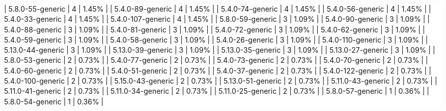 | 5.8.0-55-generic     | 4        | 1.45%   |
| 5.4.0-89-generic     | 4        | 1.45%   |
| 5.4.0-74-generic     | 4        | 1.45%   |
| 5.4.0-56-generic     | 4        | 1.45%   |
| 5.4.0-33-generic     | 4        | 1.45%   |
| 5.4.0-107-generic    | 4        | 1.45%   |
| 5.8.0-59-generic     | 3        | 1.09%   |
| 5.4.0-90-generic     | 3        | 1.09%   |
| 5.4.0-88-generic     | 3        | 1.09%   |
| 5.4.0-81-generic     | 3        | 1.09%   |
| 5.4.0-72-generic     | 3        | 1.09%   |
| 5.4.0-62-generic     | 3        | 1.09%   |
| 5.4.0-59-generic     | 3        | 1.09%   |
| 5.4.0-58-generic     | 3        | 1.09%   |
| 5.4.0-26-generic     | 3        | 1.09%   |
| 5.4.0-110-generic    | 3        | 1.09%   |
| 5.13.0-44-generic    | 3        | 1.09%   |
| 5.13.0-39-generic    | 3        | 1.09%   |
| 5.13.0-35-generic    | 3        | 1.09%   |
| 5.13.0-27-generic    | 3        | 1.09%   |
| 5.8.0-53-generic     | 2        | 0.73%   |
| 5.4.0-77-generic     | 2        | 0.73%   |
| 5.4.0-73-generic     | 2        | 0.73%   |
| 5.4.0-70-generic     | 2        | 0.73%   |
| 5.4.0-60-generic     | 2        | 0.73%   |
| 5.4.0-51-generic     | 2        | 0.73%   |
| 5.4.0-37-generic     | 2        | 0.73%   |
| 5.4.0-122-generic    | 2        | 0.73%   |
| 5.4.0-100-generic    | 2        | 0.73%   |
| 5.15.0-43-generic    | 2        | 0.73%   |
| 5.13.0-51-generic    | 2        | 0.73%   |
| 5.11.0-43-generic    | 2        | 0.73%   |
| 5.11.0-41-generic    | 2        | 0.73%   |
| 5.11.0-34-generic    | 2        | 0.73%   |
| 5.11.0-25-generic    | 2        | 0.73%   |
| 5.8.0-57-generic     | 1        | 0.36%   |
| 5.8.0-54-generic     | 1        | 0.36%   |